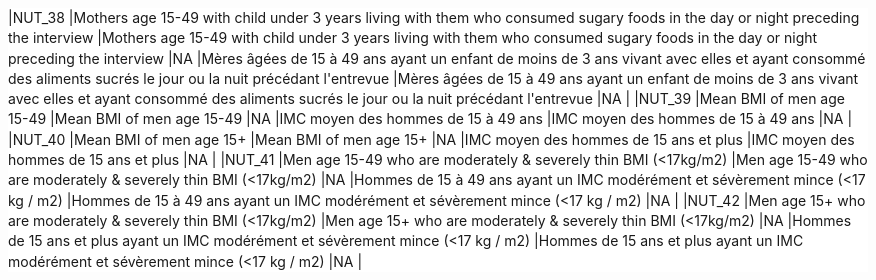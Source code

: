 |NUT_38 |Mothers age 15-49 with child under 3 years living with them who consumed sugary foods in the day or night preceding the interview                                                                       |Mothers age 15-49 with child under 3 years living with them who consumed sugary foods in the day or night preceding the interview                                                                       |NA             |Mères âgées de 15 à 49 ans ayant un enfant de moins de 3 ans vivant avec elles et ayant consommé des aliments sucrés le jour ou la nuit précédant l'entrevue                                                                                                                                |Mères âgées de 15 à 49 ans ayant un enfant de moins de 3 ans vivant avec elles et ayant consommé des aliments sucrés le jour ou la nuit précédant l'entrevue                                                                                                                                |NA             |
|NUT_39 |Mean BMI of men age 15-49                                                                                                                                                                               |Mean BMI of men age 15-49                                                                                                                                                                               |NA             |IMC moyen des hommes de 15 à 49 ans                                                                                                                                                                                                                                                         |IMC moyen des hommes de 15 à 49 ans                                                                                                                                                                                                                                                         |NA             |
|NUT_40 |Mean BMI of men age 15+                                                                                                                                                                                 |Mean BMI of men age 15+                                                                                                                                                                                 |NA             |IMC moyen des hommes de 15 ans et plus                                                                                                                                                                                                                                                      |IMC moyen des hommes de 15 ans et plus                                                                                                                                                                                                                                                      |NA             |
|NUT_41 |Men age 15-49 who are moderately & severely thin BMI (<17kg/m2)                                                                                                                                         |Men age 15-49 who are moderately & severely thin BMI (<17kg/m2)                                                                                                                                         |NA             |Hommes de 15 à 49 ans ayant un IMC modérément et sévèrement mince (<17 kg / m2)                                                                                                                                                                                                             |Hommes de 15 à 49 ans ayant un IMC modérément et sévèrement mince (<17 kg / m2)                                                                                                                                                                                                             |NA             |
|NUT_42 |Men age 15+ who are moderately & severely thin BMI (<17kg/m2)                                                                                                                                           |Men age 15+ who are moderately & severely thin BMI (<17kg/m2)                                                                                                                                           |NA             |Hommes de 15 ans et plus ayant un IMC modérément et sévèrement mince (<17 kg / m2)                                                                                                                                                                                                          |Hommes de 15 ans et plus ayant un IMC modérément et sévèrement mince (<17 kg / m2)                                                                                                                                                                                                          |NA             |